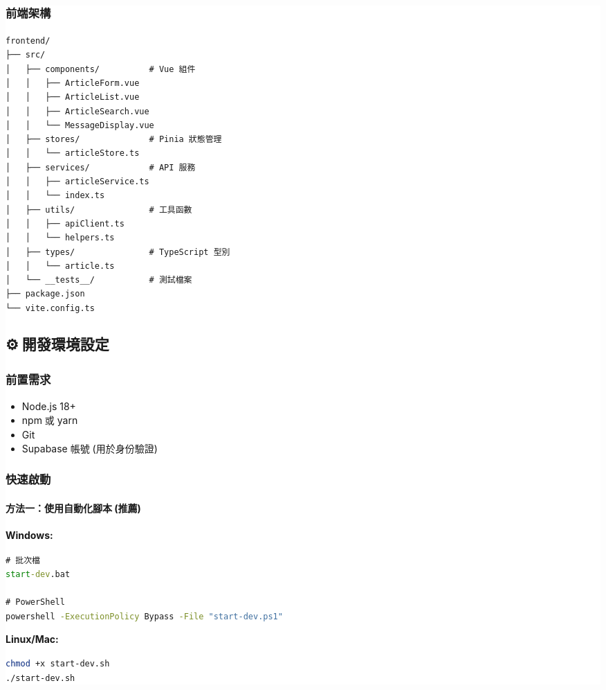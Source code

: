 ### 前端架構

```
frontend/
├── src/
│   ├── components/          # Vue 組件
│   │   ├── ArticleForm.vue
│   │   ├── ArticleList.vue
│   │   ├── ArticleSearch.vue
│   │   └── MessageDisplay.vue
│   ├── stores/              # Pinia 狀態管理
│   │   └── articleStore.ts
│   ├── services/            # API 服務
│   │   ├── articleService.ts
│   │   └── index.ts
│   ├── utils/               # 工具函數
│   │   ├── apiClient.ts
│   │   └── helpers.ts
│   ├── types/               # TypeScript 型別
│   │   └── article.ts
│   └── __tests__/           # 測試檔案
├── package.json
└── vite.config.ts
```

## ⚙️ 開發環境設定

### 前置需求

- Node.js 18+
- npm 或 yarn
- Git
- Supabase 帳號 (用於身份驗證)

### 快速啟動

#### 方法一：使用自動化腳本 (推薦)

**Windows:**

```cmd
# 批次檔
start-dev.bat

# PowerShell
powershell -ExecutionPolicy Bypass -File "start-dev.ps1"
```

**Linux/Mac:**

```bash
chmod +x start-dev.sh
./start-dev.sh
```
